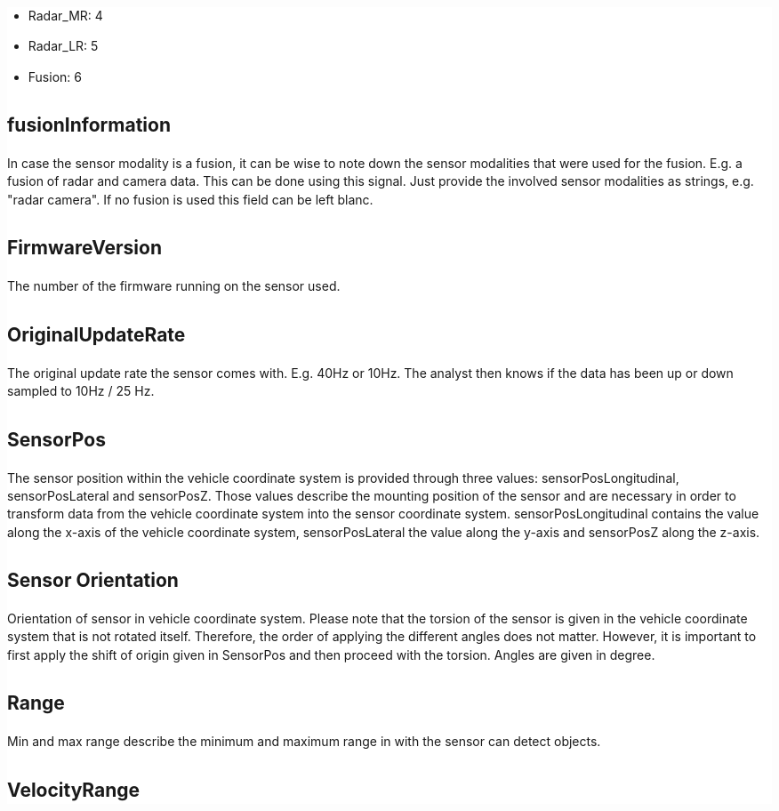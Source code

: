 -   Radar_MR: 4

-   Radar_LR: 5

-   Fusion: 6

## fusionInformation

In case the sensor modality is a fusion, it can be wise to note down the
sensor modalities that were used for the fusion. E.g. a fusion of radar
and camera data. This can be done using this signal. Just provide the
involved sensor modalities as strings, e.g. "radar camera". If no fusion
is used this field can be left blanc.

## FirmwareVersion

The number of the firmware running on the sensor used.

## OriginalUpdateRate

The original update rate the sensor comes with. E.g. 40Hz or 10Hz. The
analyst then knows if the data has been up or down sampled to 10Hz / 25
Hz.

## SensorPos

The sensor position within the vehicle coordinate system is provided
through three values: sensorPosLongitudinal, sensorPosLateral and
sensorPosZ. Those values describe the mounting position of the sensor
and are necessary in order to transform data from the vehicle coordinate
system into the sensor coordinate system. sensorPosLongitudinal contains
the value along the x-axis of the vehicle coordinate system,
sensorPosLateral the value along the y-axis and sensorPosZ along the
z-axis.

## Sensor Orientation

Orientation of sensor in vehicle coordinate system. Please note that the
torsion of the sensor is given in the vehicle coordinate system that is
not rotated itself. Therefore, the order of applying the different
angles does not matter. However, it is important to first apply the
shift of origin given in SensorPos and then proceed with the torsion.
Angles are given in degree.

## Range

Min and max range describe the minimum and maximum range in with the
sensor can detect objects.

## VelocityRange
